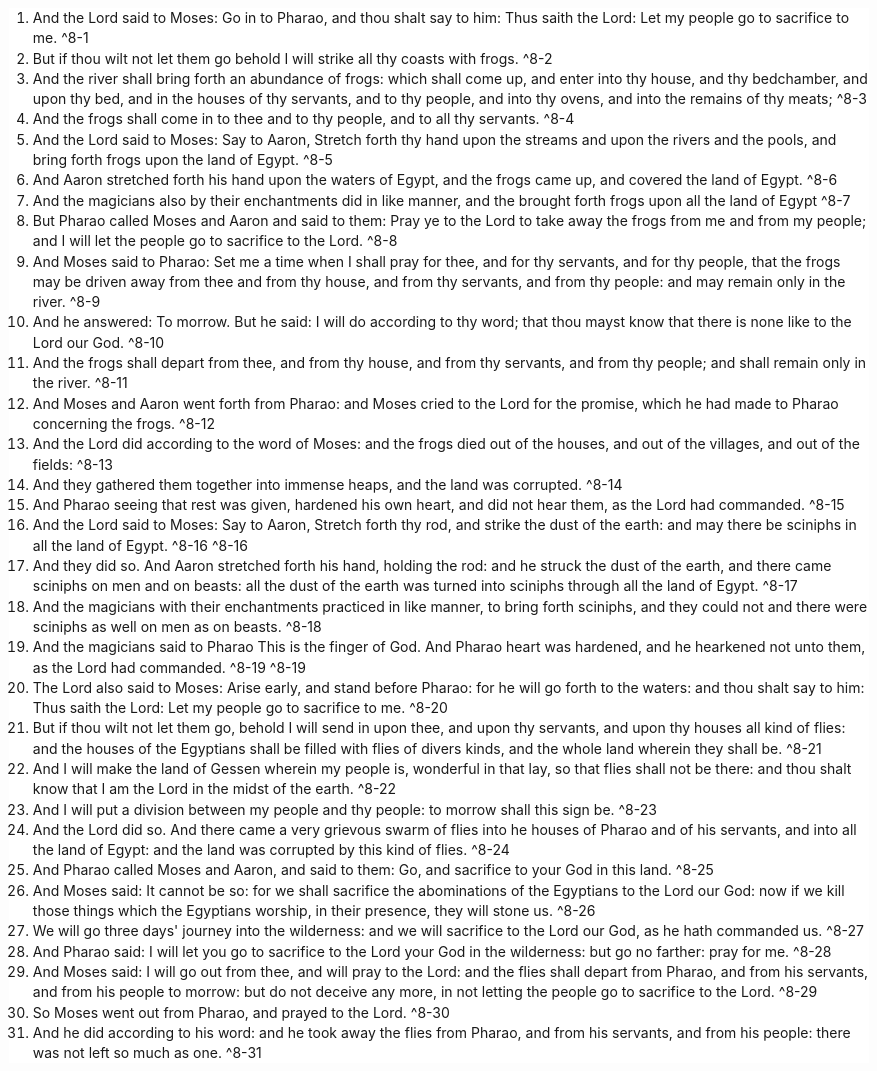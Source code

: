 1. And the Lord said to Moses: Go in to Pharao, and thou shalt say to him: Thus saith the Lord: Let my people go to sacrifice to me. ^8-1
2. But if thou wilt not let them go behold I will strike all thy coasts with frogs. ^8-2
3. And the river shall bring forth an abundance of frogs: which shall come up, and enter into thy house, and thy bedchamber, and upon thy bed, and in the houses of thy servants, and to thy people, and into thy ovens, and into the remains of thy meats; ^8-3
4. And the frogs shall come in to thee and to thy people, and to all thy servants. ^8-4
5. And the Lord said to Moses: Say to Aaron, Stretch forth thy hand upon the streams and upon the rivers and the pools, and bring forth frogs upon the land of Egypt. ^8-5
6. And Aaron stretched forth his hand upon the waters of Egypt, and the frogs came up, and covered the land of Egypt. ^8-6
7. And the magicians also by their enchantments did in like manner, and the brought forth frogs upon all the land of Egypt ^8-7
8. But Pharao called Moses and Aaron and said to them: Pray ye to the Lord to take away the frogs from me and from my people; and I will let the people go to sacrifice to the Lord. ^8-8
9. And Moses said to Pharao: Set me a time when I shall pray for thee, and for thy servants, and for thy people, that the frogs may be driven away from thee and from thy house, and from thy servants, and from thy people: and may remain only in the river. ^8-9
10. And he answered: To morrow. But he said: I will do according to thy word; that thou mayst know that there is none like to the Lord our God. ^8-10
11. And the frogs shall depart from thee, and from thy house, and from thy servants, and from thy people; and shall remain only in the river. ^8-11
12. And Moses and Aaron went forth from Pharao: and Moses cried to the Lord for the promise, which he had made to Pharao concerning the frogs. ^8-12
13. And the Lord did according to the word of Moses: and the frogs died out of the houses, and out of the villages, and out of the fields: ^8-13
14. And they gathered them together into immense heaps, and the land was corrupted. ^8-14
15. And Pharao seeing that rest was given, hardened his own heart, and did not hear them, as the Lord had commanded. ^8-15
16. And the Lord said to Moses: Say to Aaron, Stretch forth thy rod, and strike the dust of the earth: and may there be sciniphs in all the land of Egypt. ^8-16 ^8-16
17. And they did so. And Aaron stretched forth his hand, holding the rod: and he struck the dust of the earth, and there came sciniphs on men and on beasts: all the dust of the earth was turned into sciniphs through all the land of Egypt. ^8-17
18. And the magicians with their enchantments practiced in like manner, to bring forth sciniphs, and they could not and there were sciniphs as well on men as on beasts. ^8-18
19. And the magicians said to Pharao This is the finger of God. And Pharao heart was hardened, and he hearkened not unto them, as the Lord had commanded. ^8-19 ^8-19
20. The Lord also said to Moses: Arise early, and stand before Pharao: for he will go forth to the waters: and thou shalt say to him: Thus saith the Lord: Let my people go to sacrifice to me. ^8-20
21. But if thou wilt not let them go, behold I will send in upon thee, and upon thy servants, and upon thy houses all kind of flies: and the houses of the Egyptians shall be filled with flies of divers kinds, and the whole land wherein they shall be. ^8-21
22. And I will make the land of Gessen wherein my people is, wonderful in that lay, so that flies shall not be there: and thou shalt know that I am the Lord in the midst of the earth. ^8-22
23. And I will put a division between my people and thy people: to morrow shall this sign be. ^8-23
24. And the Lord did so. And there came a very grievous swarm of flies into he houses of Pharao and of his servants, and into all the land of Egypt: and the land was corrupted by this kind of flies. ^8-24
25. And Pharao called Moses and Aaron, and said to them: Go, and sacrifice to your God in this land. ^8-25
26. And Moses said: It cannot be so: for we shall sacrifice the abominations of the Egyptians to the Lord our God: now if we kill those things which the Egyptians worship, in their presence, they will stone us. ^8-26
27. We will go three days' journey into the wilderness: and we will sacrifice to the Lord our God, as he hath commanded us. ^8-27
28. And Pharao said: I will let you go to sacrifice to the Lord your God in the wilderness: but go no farther: pray for me. ^8-28
29. And Moses said: I will go out from thee, and will pray to the Lord: and the flies shall depart from Pharao, and from his servants, and from his people to morrow: but do not deceive any more, in not letting the people go to sacrifice to the Lord. ^8-29
30. So Moses went out from Pharao, and prayed to the Lord. ^8-30
31. And he did according to his word: and he took away the flies from Pharao, and from his servants, and from his people: there was not left so much as one. ^8-31